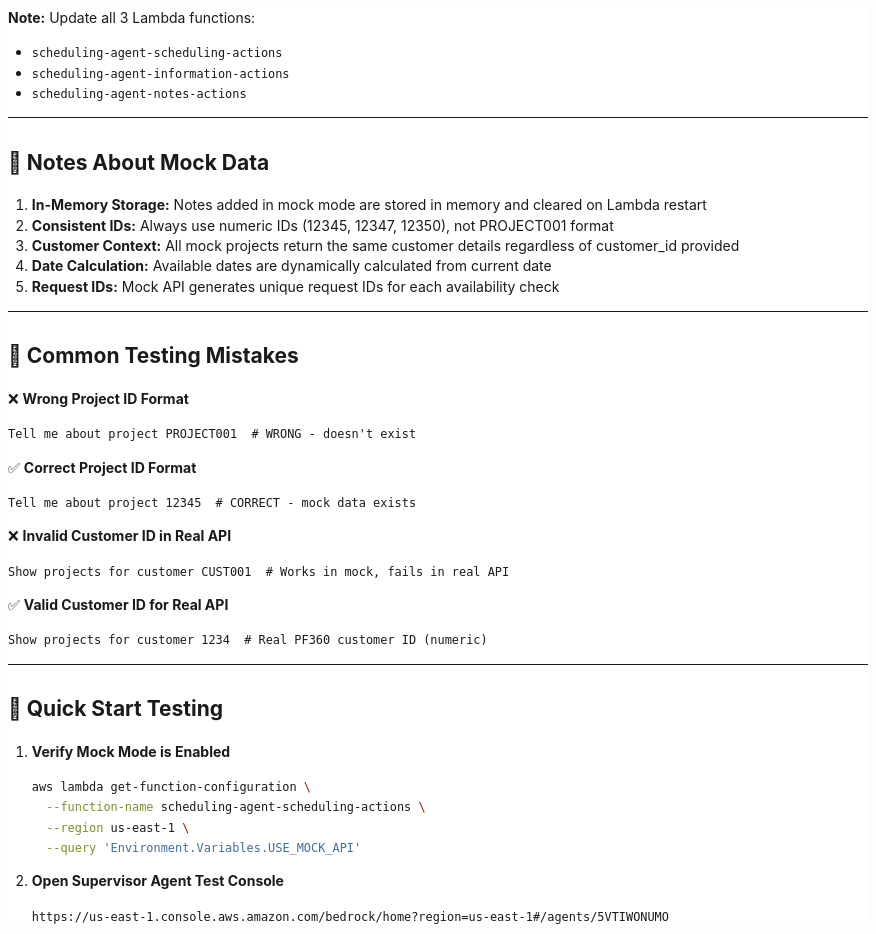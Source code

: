 **Note:** Update all 3 Lambda functions:
- `scheduling-agent-scheduling-actions`
- `scheduling-agent-information-actions`
- `scheduling-agent-notes-actions`

---

## 📝 Notes About Mock Data

1. **In-Memory Storage:** Notes added in mock mode are stored in memory and cleared on Lambda restart
2. **Consistent IDs:** Always use numeric IDs (12345, 12347, 12350), not PROJECT001 format
3. **Customer Context:** All mock projects return the same customer details regardless of customer_id provided
4. **Date Calculation:** Available dates are dynamically calculated from current date
5. **Request IDs:** Mock API generates unique request IDs for each availability check

---

## 🎯 Common Testing Mistakes

❌ **Wrong Project ID Format**
```
Tell me about project PROJECT001  # WRONG - doesn't exist
```

✅ **Correct Project ID Format**
```
Tell me about project 12345  # CORRECT - mock data exists
```

❌ **Invalid Customer ID in Real API**
```
Show projects for customer CUST001  # Works in mock, fails in real API
```

✅ **Valid Customer ID for Real API**
```
Show projects for customer 1234  # Real PF360 customer ID (numeric)
```

---

## 🚀 Quick Start Testing

1. **Verify Mock Mode is Enabled**
   ```bash
   aws lambda get-function-configuration \
     --function-name scheduling-agent-scheduling-actions \
     --region us-east-1 \
     --query 'Environment.Variables.USE_MOCK_API'
   ```

2. **Open Supervisor Agent Test Console**
   ```
   https://us-east-1.console.aws.amazon.com/bedrock/home?region=us-east-1#/agents/5VTIWONUMO
   ```
